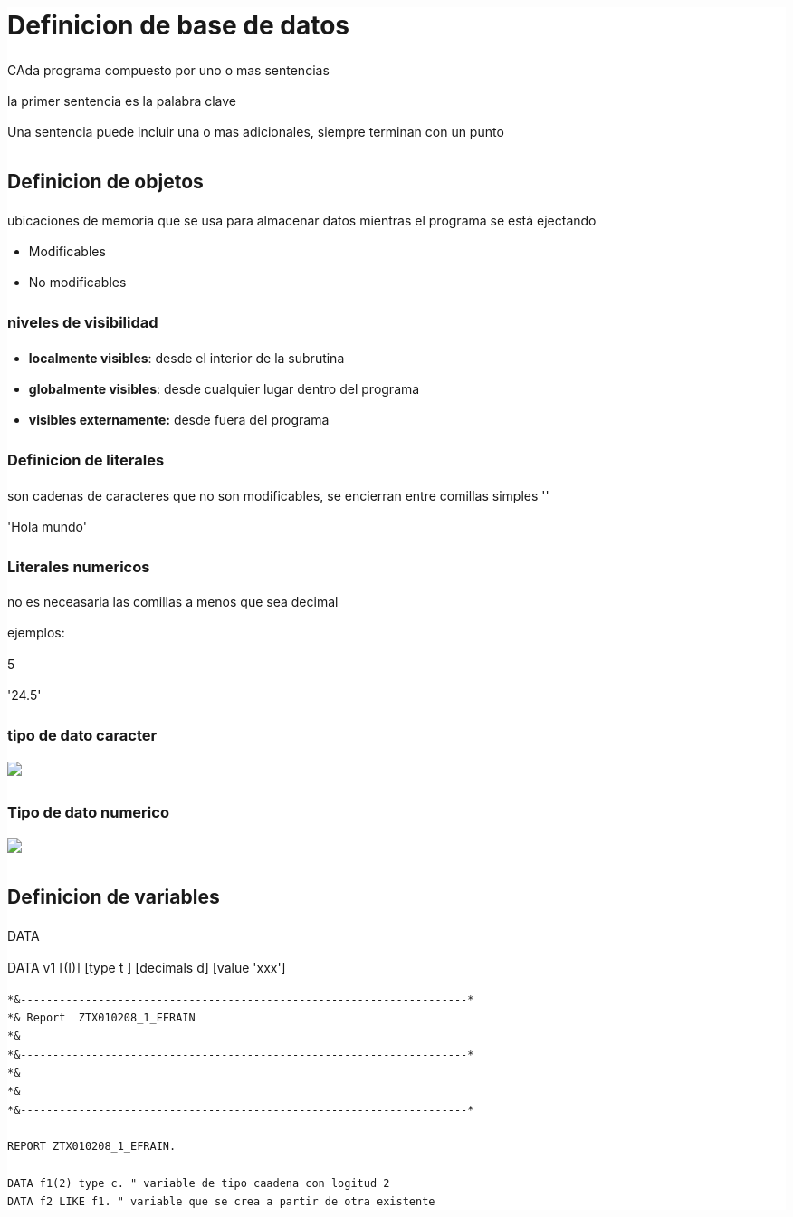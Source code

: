 # Definicion de base de datos

CAda programa compuesto por uno o mas sentencias

la primer sentencia es la palabra clave

Una sentencia puede incluir una o mas adicionales, siempre terminan con un punto

## Definicion de objetos

ubicaciones de memoria que se usa para almacenar datos mientras el programa se está ejectando

* Modificables

* No modificables

### niveles de visibilidad

* **localmente visibles**: desde el interior de la subrutina

* **globalmente visibles**: desde cualquier lugar dentro del programa

* **visibles externamente:** desde fuera del programa

### Definicion de literales

son cadenas de caracteres que no son modificables, se encierran entre comillas simples ''

'Hola mundo' 

### Literales numericos

no es neceasaria las comillas a menos que sea decimal

ejemplos: 

5 

'24.5'

### tipo de dato caracter

![](C:\Users\garci\AppData\Roaming\marktext\images\2022-07-27-21-53-33-image.png)

### Tipo de dato numerico

![](C:\Users\garci\AppData\Roaming\marktext\images\2022-07-27-21-56-43-image.png)

## Definicion de variables

DATA

DATA v1 [(I)] [type t ] [decimals d] [value 'xxx']

```abap
*&---------------------------------------------------------------------*
*& Report  ZTX010208_1_EFRAIN
*&
*&---------------------------------------------------------------------*
*&
*&
*&---------------------------------------------------------------------*

REPORT ZTX010208_1_EFRAIN.

DATA f1(2) type c. " variable de tipo caadena con logitud 2
DATA f2 LIKE f1. " variable que se crea a partir de otra existente
```